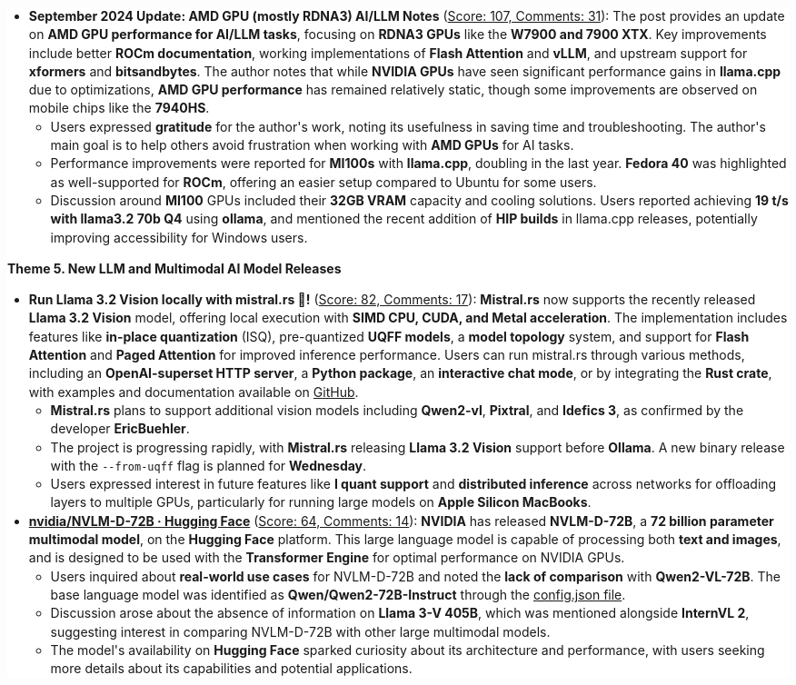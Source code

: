 
- **September 2024 Update: AMD GPU (mostly RDNA3) AI/LLM Notes** ([Score: 107, Comments: 31](https://reddit.com//r/LocalLLaMA/comments/1fssvbm/september_2024_update_amd_gpu_mostly_rdna3_aillm/)): The post provides an update on **AMD GPU performance for AI/LLM tasks**, focusing on **RDNA3 GPUs** like the **W7900 and 7900 XTX**. Key improvements include better **ROCm documentation**, working implementations of **Flash Attention** and **vLLM**, and upstream support for **xformers** and **bitsandbytes**. The author notes that while **NVIDIA GPUs** have seen significant performance gains in **llama.cpp** due to optimizations, **AMD GPU performance** has remained relatively static, though some improvements are observed on mobile chips like the **7940HS**.
  - Users expressed **gratitude** for the author's work, noting its usefulness in saving time and troubleshooting. The author's main goal is to help others avoid frustration when working with **AMD GPUs** for AI tasks.
  - Performance improvements were reported for **MI100s** with **llama.cpp**, doubling in the last year. **Fedora 40** was highlighted as well-supported for **ROCm**, offering an easier setup compared to Ubuntu for some users.
  - Discussion around **MI100** GPUs included their **32GB VRAM** capacity and cooling solutions. Users reported achieving **19 t/s with llama3.2 70b Q4** using **ollama**, and mentioned the recent addition of **HIP builds** in llama.cpp releases, potentially improving accessibility for Windows users.


**Theme 5. New LLM and Multimodal AI Model Releases**

- **Run Llama 3.2 Vision locally with mistral.rs 🚀!** ([Score: 82, Comments: 17](https://reddit.com//r/LocalLLaMA/comments/1fstngy/run_llama_32_vision_locally_with_mistralrs/)): **Mistral.rs** now supports the recently released **Llama 3.2 Vision** model, offering local execution with **SIMD CPU, CUDA, and Metal acceleration**. The implementation includes features like **in-place quantization** (ISQ), pre-quantized **UQFF models**, a **model topology** system, and support for **Flash Attention** and **Paged Attention** for improved inference performance. Users can run mistral.rs through various methods, including an **OpenAI-superset HTTP server**, a **Python package**, an **interactive chat mode**, or by integrating the **Rust crate**, with examples and documentation available on [GitHub](https://github.com/EricLBuehler/mistral.rs).
  - **Mistral.rs** plans to support additional vision models including **Qwen2-vl**, **Pixtral**, and **Idefics 3**, as confirmed by the developer **EricBuehler**.
  - The project is progressing rapidly, with **Mistral.rs** releasing **Llama 3.2 Vision** support before **Ollama**. A new binary release with the `--from-uqff` flag is planned for **Wednesday**.
  - Users expressed interest in future features like **I quant support** and **distributed inference** across networks for offloading layers to multiple GPUs, particularly for running large models on **Apple Silicon MacBooks**.
- **[nvidia/NVLM-D-72B · Hugging Face](https://huggingface.co/nvidia/NVLM-D-72B)** ([Score: 64, Comments: 14](https://reddit.com//r/LocalLLaMA/comments/1ftg46z/nvidianvlmd72b_hugging_face/)): **NVIDIA** has released **NVLM-D-72B**, a **72 billion parameter multimodal model**, on the **Hugging Face** platform. This large language model is capable of processing both **text and images**, and is designed to be used with the **Transformer Engine** for optimal performance on NVIDIA GPUs.
  - Users inquired about **real-world use cases** for NVLM-D-72B and noted the **lack of comparison** with **Qwen2-VL-72B**. The base language model was identified as **Qwen/Qwen2-72B-Instruct** through the [config.json file](https://huggingface.co/nvidia/NVLM-D-72B/blob/main/config.json).
  - Discussion arose about the absence of information on **Llama 3-V 405B**, which was mentioned alongside **InternVL 2**, suggesting interest in comparing NVLM-D-72B with other large multimodal models.
  - The model's availability on **Hugging Face** sparked curiosity about its architecture and performance, with users seeking more details about its capabilities and potential applications.
